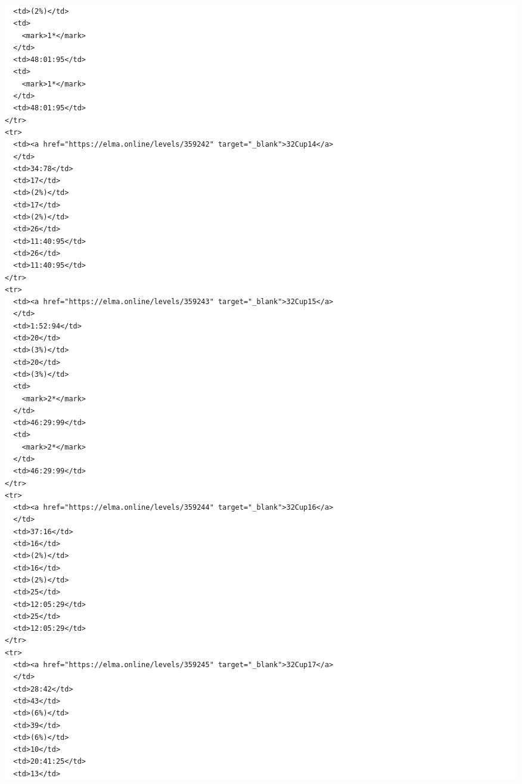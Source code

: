       <td>(2%)</td>
      <td>
        <mark>1*</mark>
      </td>
      <td>48:01:95</td>
      <td>
        <mark>1*</mark>
      </td>
      <td>48:01:95</td>
    </tr>
    <tr>
      <td><a href="https://elma.online/levels/359242" target="_blank">32Cup14</a>
      </td>
      <td>34:78</td>
      <td>17</td>
      <td>(2%)</td>
      <td>17</td>
      <td>(2%)</td>
      <td>26</td>
      <td>11:40:95</td>
      <td>26</td>
      <td>11:40:95</td>
    </tr>
    <tr>
      <td><a href="https://elma.online/levels/359243" target="_blank">32Cup15</a>
      </td>
      <td>1:52:94</td>
      <td>20</td>
      <td>(3%)</td>
      <td>20</td>
      <td>(3%)</td>
      <td>
        <mark>2*</mark>
      </td>
      <td>46:29:99</td>
      <td>
        <mark>2*</mark>
      </td>
      <td>46:29:99</td>
    </tr>
    <tr>
      <td><a href="https://elma.online/levels/359244" target="_blank">32Cup16</a>
      </td>
      <td>37:16</td>
      <td>16</td>
      <td>(2%)</td>
      <td>16</td>
      <td>(2%)</td>
      <td>25</td>
      <td>12:05:29</td>
      <td>25</td>
      <td>12:05:29</td>
    </tr>
    <tr>
      <td><a href="https://elma.online/levels/359245" target="_blank">32Cup17</a>
      </td>
      <td>28:42</td>
      <td>43</td>
      <td>(6%)</td>
      <td>39</td>
      <td>(6%)</td>
      <td>10</td>
      <td>20:41:25</td>
      <td>13</td>